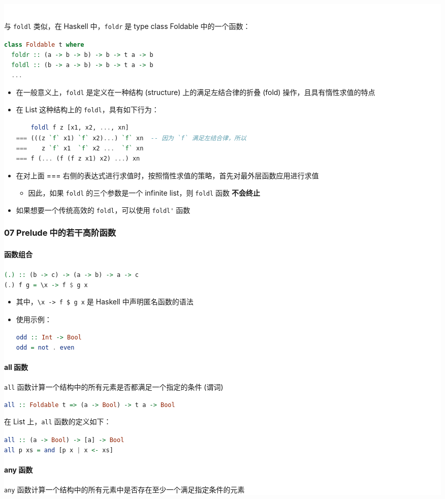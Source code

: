 <br>

与 `foldl` 类似，在 Haskell 中，`foldr` 是 type class Foldable 中的一个函数：

```haskell
class Foldable t where
  foldr :: (a -> b -> b) -> b -> t a -> b
  foldl :: (b -> a -> b) -> b -> t a -> b
  ...
```
- 在一般意义上，`foldl` 是定义在一种结构 (structure) 上的满足左结合律的折叠 (fold) 操作，且具有惰性求值的特点

- 在 List 这种结构上的 `foldl`，具有如下行为：

  ```haskell
      foldl f z [x1, x2, ..., xn]
  === (((z `f` x1) `f` x2)...) `f` xn  -- 因为 `f` 满足左结合律，所以
  ===    z `f` x1  `f` x2 ...  `f` xn
  === f (... (f (f z x1) x2) ...) xn
  ````
- 在对上面 === 右侧的表达式进行求值时，按照惰性求值的策略，首先对最外层函数应用进行求值
  - 因此，如果 `foldl` 的三个参数是一个 infinite list，则 `foldl` 函数 **不会终止**

- 如果想要一个传统高效的 `foldl`，可以使用 `foldl'` 函数

### 07 Prelude 中的若干高阶函数

#### 函数组合

```haskell
(.) :: (b -> c) -> (a -> b) -> a -> c
(.) f g = \x -> f $ g x
```
- 其中，`\x -> f $ g x` 是 Haskell 中声明匿名函数的语法

- 使用示例：

  ```haskell
  odd :: Int -> Bool
  odd = not . even
  ```

#### all 函数

`all` 函数计算一个结构中的所有元素是否都满足一个指定的条件 (谓词)

```haskell
all :: Foldable t => (a -> Bool) -> t a -> Bool
```
在 List 上，`all` 函数的定义如下：

```haskell
all :: (a -> Bool) -> [a] -> Bool
all p xs = and [p x | x <- xs]
```

#### any 函数

`any` 函数计算一个结构中的所有元素中是否存在至少一个满足指定条件的元素
